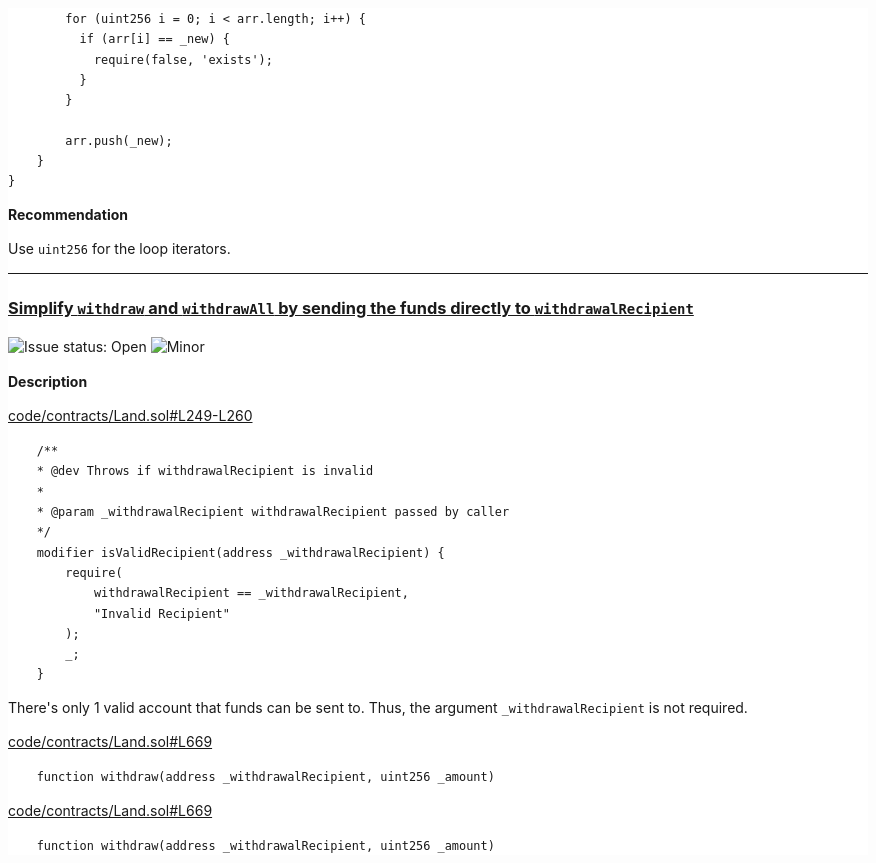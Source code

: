 ```solidity
        for (uint256 i = 0; i < arr.length; i++) {
          if (arr[i] == _new) {
            require(false, 'exists');
          }
        }
        
        arr.push(_new);
    }
}
```

**Recommendation**

Use `uint256` for the loop iterators.


---


### [Simplify `withdraw` and `withdrawAll` by sending the funds directly to `withdrawalRecipient`](https://github.com/akiratechhq/review-casinoverse-land-2022-08/issues/2)
![Issue status: Open](https://img.shields.io/static/v1?label=Status&message=Open&color=5856D6&style=flat-square) ![Minor](https://img.shields.io/static/v1?label=Severity&message=Minor&color=FFCC00&style=flat-square)

**Description**


[code/contracts/Land.sol#L249-L260](https://github.com/akiratechhq/review-casinoverse-land-2022-08/blob/0c7e33d79303b0e0278aa10943580119b08c8778/code/contracts/Land.sol#L249-L260)
```solidity
    /**
    * @dev Throws if withdrawalRecipient is invalid
    *
    * @param _withdrawalRecipient withdrawalRecipient passed by caller
    */
    modifier isValidRecipient(address _withdrawalRecipient) {
        require(
            withdrawalRecipient == _withdrawalRecipient,
            "Invalid Recipient"
        );
        _;
    }
```

There's only 1 valid account that funds can be sent to. Thus, the argument `_withdrawalRecipient` is not required.


[code/contracts/Land.sol#L669](https://github.com/akiratechhq/review-casinoverse-land-2022-08/blob/0c7e33d79303b0e0278aa10943580119b08c8778/code/contracts/Land.sol#L669)
```solidity
    function withdraw(address _withdrawalRecipient, uint256 _amount)
```


[code/contracts/Land.sol#L669](https://github.com/akiratechhq/review-casinoverse-land-2022-08/blob/0c7e33d79303b0e0278aa10943580119b08c8778/code/contracts/Land.sol#L669)
```solidity
    function withdraw(address _withdrawalRecipient, uint256 _amount)
```
